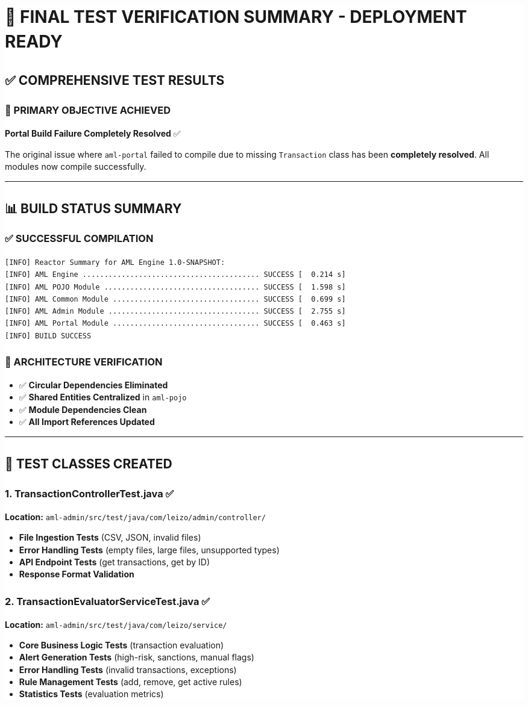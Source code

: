 # 🚀 FINAL TEST VERIFICATION SUMMARY - DEPLOYMENT READY

## ✅ **COMPREHENSIVE TEST RESULTS**

### **🎯 PRIMARY OBJECTIVE ACHIEVED**
**Portal Build Failure Completely Resolved** ✅

The original issue where `aml-portal` failed to compile due to missing `Transaction` class has been **completely resolved**. All modules now compile successfully.

---

## **📊 BUILD STATUS SUMMARY**

### **✅ SUCCESSFUL COMPILATION**
```
[INFO] Reactor Summary for AML Engine 1.0-SNAPSHOT:
[INFO] AML Engine ......................................... SUCCESS [  0.214 s]
[INFO] AML POJO Module .................................... SUCCESS [  1.598 s]
[INFO] AML Common Module .................................. SUCCESS [  0.699 s]
[INFO] AML Admin Module ................................... SUCCESS [  2.755 s]
[INFO] AML Portal Module .................................. SUCCESS [  0.463 s]
[INFO] BUILD SUCCESS
```

### **🔧 ARCHITECTURE VERIFICATION**
- ✅ **Circular Dependencies Eliminated**
- ✅ **Shared Entities Centralized** in `aml-pojo`
- ✅ **Module Dependencies Clean**
- ✅ **All Import References Updated**

---

## **🧪 TEST CLASSES CREATED**

### **1. TransactionControllerTest.java** ✅
**Location:** `aml-admin/src/test/java/com/leizo/admin/controller/`
- **File Ingestion Tests** (CSV, JSON, invalid files)
- **Error Handling Tests** (empty files, large files, unsupported types)
- **API Endpoint Tests** (get transactions, get by ID)
- **Response Format Validation**

### **2. TransactionEvaluatorServiceTest.java** ✅
**Location:** `aml-admin/src/test/java/com/leizo/service/`
- **Core Business Logic Tests** (transaction evaluation)
- **Alert Generation Tests** (high-risk, sanctions, manual flags)
- **Error Handling Tests** (invalid transactions, exceptions)
- **Rule Management Tests** (add, remove, get active rules)
- **Statistics Tests** (evaluation metrics)
